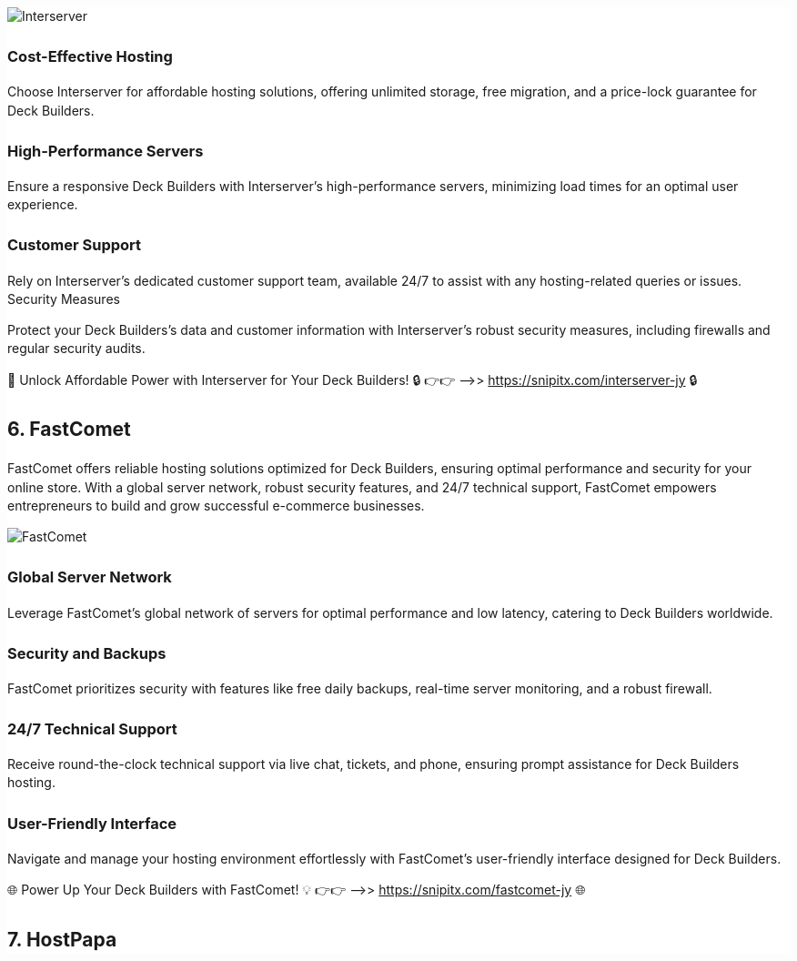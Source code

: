 ![Interserver](https://i.imgur.com/OM5dOEW.jpeg "Interserver Hosting")

### Cost-Effective Hosting
Choose Interserver for affordable hosting solutions, offering unlimited storage, free migration, and a price-lock guarantee for Deck Builders.

### High-Performance Servers
Ensure a responsive Deck Builders with Interserver’s high-performance servers, minimizing load times for an optimal user experience.

### Customer Support
Rely on Interserver’s dedicated customer support team, available 24/7 to assist with any hosting-related queries or issues.
Security Measures

Protect your Deck Builders’s data and customer information with Interserver’s robust security measures, including firewalls and regular security audits.

💸 Unlock Affordable Power with Interserver for Your Deck Builders! 🔒
👉👉 -->> https://snipitx.com/interserver-jy 🔒

## 6. FastComet

FastComet offers reliable hosting solutions optimized for Deck Builders, ensuring optimal performance and security for your online store. With a global server network, robust security features, and 24/7 technical support, FastComet empowers entrepreneurs to build and grow successful e-commerce businesses.

![FastComet](https://i.imgur.com/7qgXuWp.png "FastComet Hosting")

### Global Server Network
Leverage FastComet’s global network of servers for optimal performance and low latency, catering to Deck Builders worldwide.

### Security and Backups
FastComet prioritizes security with features like free daily backups, real-time server monitoring, and a robust firewall.

### 24/7 Technical Support
Receive round-the-clock technical support via live chat, tickets, and phone, ensuring prompt assistance for Deck Builders hosting.

### User-Friendly Interface
Navigate and manage your hosting environment effortlessly with FastComet’s user-friendly interface designed for Deck Builders.

🌐 Power Up Your Deck Builders with FastComet! 💡
👉👉 -->> https://snipitx.com/fastcomet-jy 🌐

## 7. HostPapa

